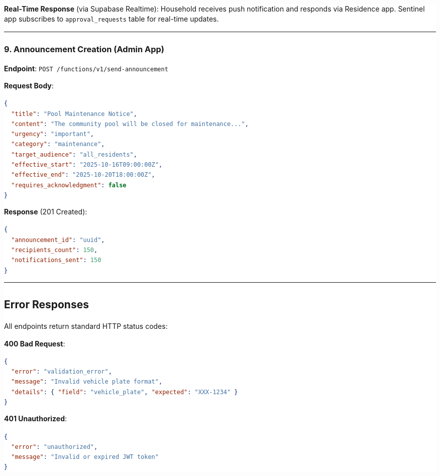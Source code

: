 **Real-Time Response** (via Supabase Realtime):
Household receives push notification and responds via Residence app. Sentinel app subscribes to `approval_requests` table for real-time updates.

---

### 9. Announcement Creation (Admin App)

**Endpoint**: `POST /functions/v1/send-announcement`

**Request Body**:
```json
{
  "title": "Pool Maintenance Notice",
  "content": "The community pool will be closed for maintenance...",
  "urgency": "important",
  "category": "maintenance",
  "target_audience": "all_residents",
  "effective_start": "2025-10-16T09:00:00Z",
  "effective_end": "2025-10-20T18:00:00Z",
  "requires_acknowledgment": false
}
```

**Response** (201 Created):
```json
{
  "announcement_id": "uuid",
  "recipients_count": 150,
  "notifications_sent": 150
}
```

---

## Error Responses

All endpoints return standard HTTP status codes:

**400 Bad Request**:
```json
{
  "error": "validation_error",
  "message": "Invalid vehicle plate format",
  "details": { "field": "vehicle_plate", "expected": "XXX-1234" }
}
```

**401 Unauthorized**:
```json
{
  "error": "unauthorized",
  "message": "Invalid or expired JWT token"
}
```

